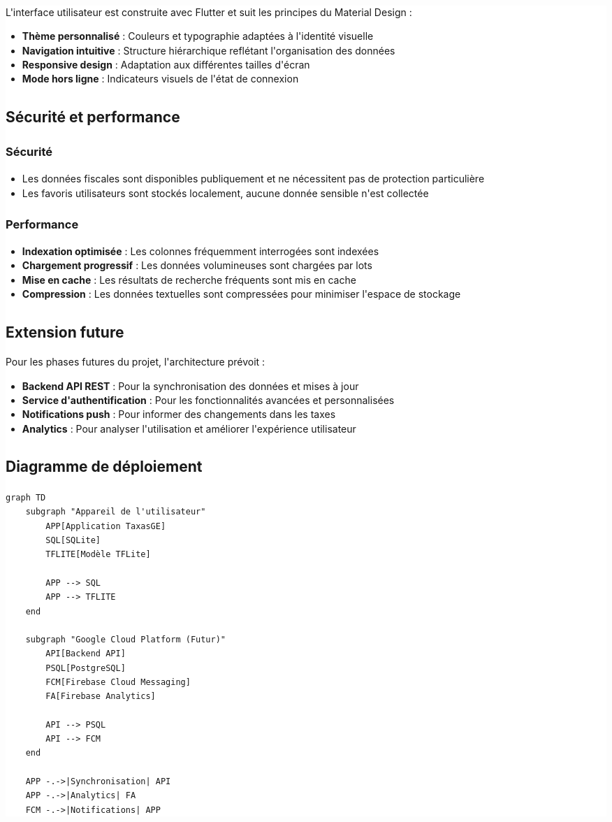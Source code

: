 L'interface utilisateur est construite avec Flutter et suit les principes du Material Design :

- **Thème personnalisé** : Couleurs et typographie adaptées à l'identité visuelle
- **Navigation intuitive** : Structure hiérarchique reflétant l'organisation des données
- **Responsive design** : Adaptation aux différentes tailles d'écran
- **Mode hors ligne** : Indicateurs visuels de l'état de connexion

## Sécurité et performance

### Sécurité
- Les données fiscales sont disponibles publiquement et ne nécessitent pas de protection particulière
- Les favoris utilisateurs sont stockés localement, aucune donnée sensible n'est collectée

### Performance
- **Indexation optimisée** : Les colonnes fréquemment interrogées sont indexées
- **Chargement progressif** : Les données volumineuses sont chargées par lots
- **Mise en cache** : Les résultats de recherche fréquents sont mis en cache
- **Compression** : Les données textuelles sont compressées pour minimiser l'espace de stockage

## Extension future

Pour les phases futures du projet, l'architecture prévoit :

- **Backend API REST** : Pour la synchronisation des données et mises à jour
- **Service d'authentification** : Pour les fonctionnalités avancées et personnalisées
- **Notifications push** : Pour informer des changements dans les taxes
- **Analytics** : Pour analyser l'utilisation et améliorer l'expérience utilisateur

## Diagramme de déploiement

```mermaid
graph TD
    subgraph "Appareil de l'utilisateur"
        APP[Application TaxasGE]
        SQL[SQLite]
        TFLITE[Modèle TFLite]
        
        APP --> SQL
        APP --> TFLITE
    end
    
    subgraph "Google Cloud Platform (Futur)"
        API[Backend API]
        PSQL[PostgreSQL]
        FCM[Firebase Cloud Messaging]
        FA[Firebase Analytics]
        
        API --> PSQL
        API --> FCM
    end
    
    APP -.->|Synchronisation| API
    APP -.->|Analytics| FA
    FCM -.->|Notifications| APP
```
